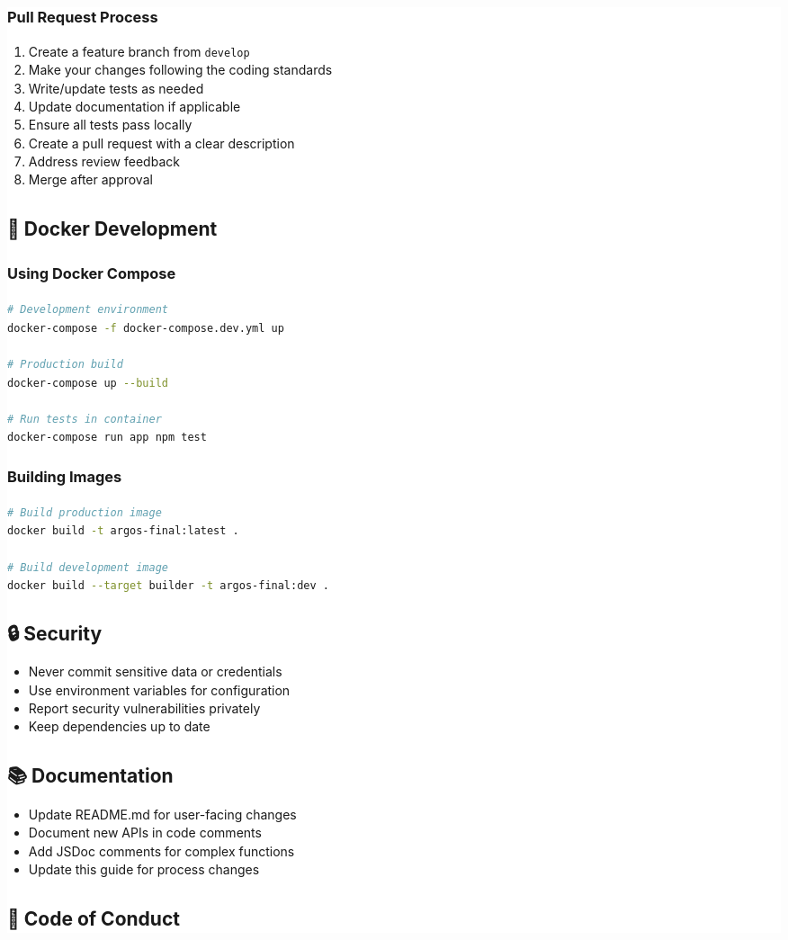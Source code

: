 ### Pull Request Process

1. Create a feature branch from `develop`
2. Make your changes following the coding standards
3. Write/update tests as needed
4. Update documentation if applicable
5. Ensure all tests pass locally
6. Create a pull request with a clear description
7. Address review feedback
8. Merge after approval

## 🐳 Docker Development

### Using Docker Compose

```bash
# Development environment
docker-compose -f docker-compose.dev.yml up

# Production build
docker-compose up --build

# Run tests in container
docker-compose run app npm test
```

### Building Images

```bash
# Build production image
docker build -t argos-final:latest .

# Build development image
docker build --target builder -t argos-final:dev .
```

## 🔒 Security

- Never commit sensitive data or credentials
- Use environment variables for configuration
- Report security vulnerabilities privately
- Keep dependencies up to date

## 📚 Documentation

- Update README.md for user-facing changes
- Document new APIs in code comments
- Add JSDoc comments for complex functions
- Update this guide for process changes

## 🤝 Code of Conduct
